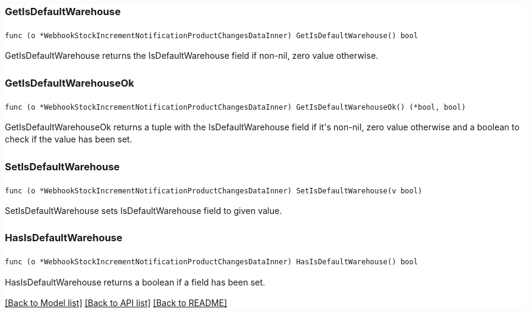 ### GetIsDefaultWarehouse

`func (o *WebhookStockIncrementNotificationProductChangesDataInner) GetIsDefaultWarehouse() bool`

GetIsDefaultWarehouse returns the IsDefaultWarehouse field if non-nil, zero value otherwise.

### GetIsDefaultWarehouseOk

`func (o *WebhookStockIncrementNotificationProductChangesDataInner) GetIsDefaultWarehouseOk() (*bool, bool)`

GetIsDefaultWarehouseOk returns a tuple with the IsDefaultWarehouse field if it's non-nil, zero value otherwise
and a boolean to check if the value has been set.

### SetIsDefaultWarehouse

`func (o *WebhookStockIncrementNotificationProductChangesDataInner) SetIsDefaultWarehouse(v bool)`

SetIsDefaultWarehouse sets IsDefaultWarehouse field to given value.

### HasIsDefaultWarehouse

`func (o *WebhookStockIncrementNotificationProductChangesDataInner) HasIsDefaultWarehouse() bool`

HasIsDefaultWarehouse returns a boolean if a field has been set.


[[Back to Model list]](../README.md#documentation-for-models) [[Back to API list]](../README.md#documentation-for-api-endpoints) [[Back to README]](../README.md)


